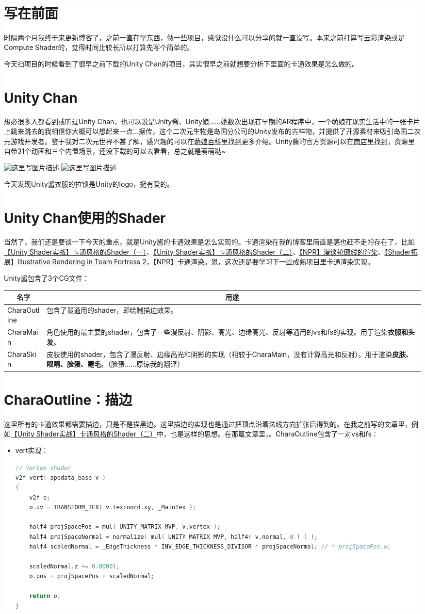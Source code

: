 # 写在前面

时隔两个月我终于来更新博客了，之前一直在学东西，做一些项目，感觉没什么可以分享的就一直没写。本来之前打算写云彩渲染或是Compute Shader的，觉得时间比较长所以打算先写个简单的。

今天扫项目的时候看到了很早之前下载的Unity Chan的项目，其实很早之前就想要分析下里面的卡通效果是怎么做的。

# Unity Chan

想必很多人都看到或听过Unity  Chan，也可以说是Unity酱、Unity娘……她数次出现在早期的AR程序中，一个萌娘在现实生活中的一张卡片上跳来跳去的我相信你大概可以想起来一点…据传，这个二次元生物是岛国分公司的Unity发布的吉祥物，并提供了开源素材来吸引岛国二次元游戏开发者。鉴于我对二次元世界不甚了解，感兴趣的可以在[萌娘百科](https://zh.moegirl.org/Unity%E5%A8%98)里找到更多介绍。Unity酱的官方资源可以在[商店](https://www.assetstore.unity3d.com/en/#!/content/18705)里找到，资源里自带31个动画和三个内置场景，还没下载的可以去看看，总之就是萌萌哒~



![这里写图片描述](Unity_NPR_01.assets/20160403194555873) ![这里写图片描述](Unity_NPR_01.assets/20160403194618061)



今天发现Unity酱衣服的拉锁是Unity的logo，挺有爱的。

# Unity Chan使用的Shader

当然了，我们还是要谈一下今天的重点，就是Unity酱的卡通效果是怎么实现的。卡通渲染在我的博客里简直是感也赶不走的存在了，比如[【Unity Shader实战】卡通风格的Shader（一）](http://blog.csdn.net/candycat1992/article/details/37882425)、[【Unity Shader实战】卡通风格的Shader（二）](http://blog.csdn.net/candycat1992/article/details/41120019)、[【NPR】漫谈轮廓线的渲染](http://blog.csdn.net/candycat1992/article/details/45577749)、[【Shader拓展】Illustrative Rendering in Team Fortress 2](http://blog.csdn.net/candycat1992/article/details/37696187)，[【NPR】卡通渲染](http://blog.csdn.net/candycat1992/article/details/50167285)。恩，这次还是要学习下一些成熟项目里卡通渲染实现。

Unity酱包含了3个CG文件：

| 名字         | 用途                                                         |
| ------------ | ------------------------------------------------------------ |
| CharaOutline | 包含了最通用的shader，即绘制描边效果。                       |
| CharaMain    | 角色使用的最主要的shader，包含了一些漫反射、阴影、高光、边缘高光、反射等通用的vs和fs的实现。用于渲染**衣服和头发**。 |
| CharaSkin    | 皮肤使用的shader，包含了漫反射、边缘高光和阴影的实现（相较于CharaMain，没有计算高光和反射）。用于渲染**皮肤、眼睛、脸蛋、睫毛**。（脸蛋……原谅我的翻译） |

# CharaOutline：描边

这里所有的卡通效果都需要描边，只是不是描黑边。这里描边的实现也是通过把顶点沿着法线方向扩张后得到的。在我之前写的文章里，例如[【Unity Shader实战】卡通风格的Shader（二）](http://blog.csdn.net/candycat1992/article/details/41120019)中，也是这样的思想。在那篇文章里，。CharaOutline包含了一对vs和fs：

- vert实现：

  ```C++
  // Vertex shader
  v2f vert( appdata_base v )
  {
      v2f o;
      o.uv = TRANSFORM_TEX( v.texcoord.xy, _MainTex );
  
      half4 projSpacePos = mul( UNITY_MATRIX_MVP, v.vertex );
      half4 projSpaceNormal = normalize( mul( UNITY_MATRIX_MVP, half4( v.normal, 0 ) ) );
      half4 scaledNormal = _EdgeThickness * INV_EDGE_THICKNESS_DIVISOR * projSpaceNormal; // * projSpacePos.w;
  
      scaledNormal.z += 0.00001;
      o.pos = projSpacePos + scaledNormal;
  
      return o;
  }
  ```